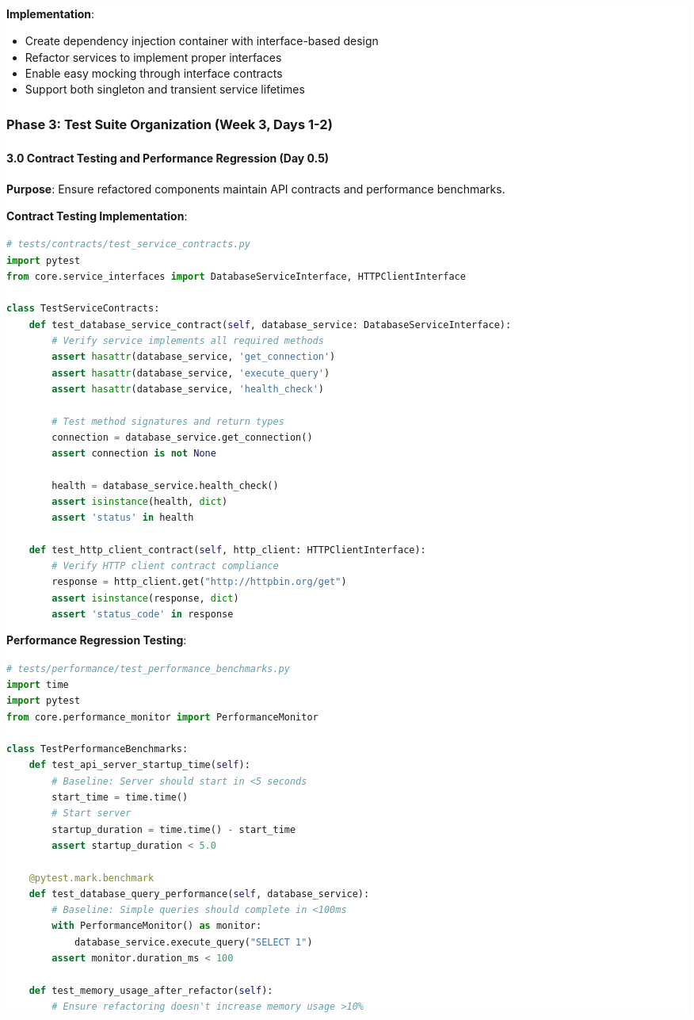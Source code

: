 **Implementation**:
- Create dependency injection container with interface-based design
- Refactor services to implement proper interfaces
- Enable easy mocking through interface contracts
- Support both singleton and transient service lifetimes

### Phase 3: Test Suite Organization (Week 3, Days 1-2)

#### 3.0 Contract Testing and Performance Regression (Day 0.5)

**Purpose**: Ensure refactored components maintain API contracts and performance benchmarks.

**Contract Testing Implementation**:
```python
# tests/contracts/test_service_contracts.py
import pytest
from core.service_interfaces import DatabaseServiceInterface, HTTPClientInterface

class TestServiceContracts:
    def test_database_service_contract(self, database_service: DatabaseServiceInterface):
        # Verify service implements all required methods
        assert hasattr(database_service, 'get_connection')
        assert hasattr(database_service, 'execute_query')
        assert hasattr(database_service, 'health_check')
        
        # Test method signatures and return types
        connection = database_service.get_connection()
        assert connection is not None
        
        health = database_service.health_check()
        assert isinstance(health, dict)
        assert 'status' in health

    def test_http_client_contract(self, http_client: HTTPClientInterface):
        # Verify HTTP client contract compliance
        response = http_client.get("http://httpbin.org/get")
        assert isinstance(response, dict)
        assert 'status_code' in response
```

**Performance Regression Testing**:
```python
# tests/performance/test_performance_benchmarks.py
import time
import pytest
from core.performance_monitor import PerformanceMonitor

class TestPerformanceBenchmarks:
    def test_api_server_startup_time(self):
        # Baseline: Server should start in <5 seconds
        start_time = time.time()
        # Start server
        startup_duration = time.time() - start_time
        assert startup_duration < 5.0
        
    @pytest.mark.benchmark
    def test_database_query_performance(self, database_service):
        # Baseline: Simple queries should complete in <100ms
        with PerformanceMonitor() as monitor:
            database_service.execute_query("SELECT 1")
        assert monitor.duration_ms < 100
        
    def test_memory_usage_after_refactor(self):
        # Ensure refactoring doesn't increase memory usage >10%
```